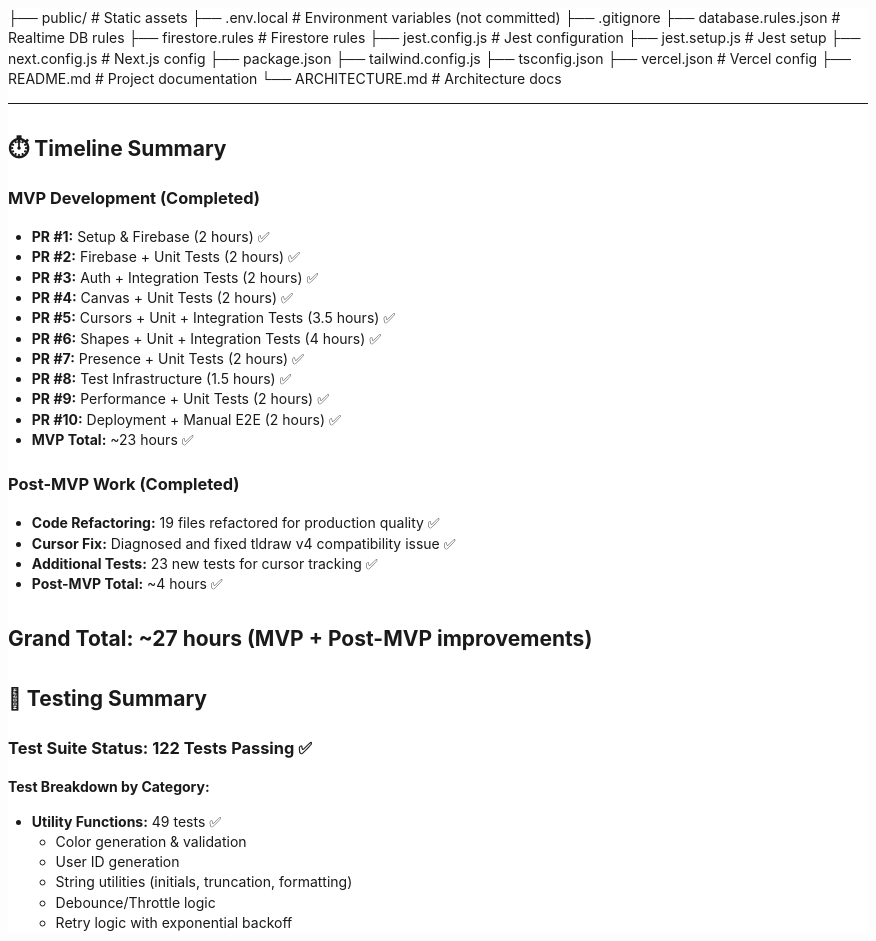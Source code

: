 ├── public/ # Static assets
├── .env.local # Environment variables (not committed)
├── .gitignore
├── database.rules.json # Realtime DB rules
├── firestore.rules # Firestore rules
├── jest.config.js # Jest configuration
├── jest.setup.js # Jest setup
├── next.config.js # Next.js config
├── package.json
├── tailwind.config.js
├── tsconfig.json
├── vercel.json # Vercel config
├── README.md # Project documentation
└── ARCHITECTURE.md # Architecture docs

---

## ⏱️ Timeline Summary

### MVP Development (Completed)
- **PR #1:** Setup & Firebase (2 hours) ✅
- **PR #2:** Firebase + Unit Tests (2 hours) ✅
- **PR #3:** Auth + Integration Tests (2 hours) ✅
- **PR #4:** Canvas + Unit Tests (2 hours) ✅
- **PR #5:** Cursors + Unit + Integration Tests (3.5 hours) ✅
- **PR #6:** Shapes + Unit + Integration Tests (4 hours) ✅
- **PR #7:** Presence + Unit Tests (2 hours) ✅
- **PR #8:** Test Infrastructure (1.5 hours) ✅
- **PR #9:** Performance + Unit Tests (2 hours) ✅
- **PR #10:** Deployment + Manual E2E (2 hours) ✅
- **MVP Total:** ~23 hours ✅

### Post-MVP Work (Completed)
- **Code Refactoring:** 19 files refactored for production quality ✅
- **Cursor Fix:** Diagnosed and fixed tldraw v4 compatibility issue ✅
- **Additional Tests:** 23 new tests for cursor tracking ✅
- **Post-MVP Total:** ~4 hours ✅

**Grand Total:** ~27 hours (MVP + Post-MVP improvements)
---

## 🧪 Testing Summary

### Test Suite Status: 122 Tests Passing ✅

**Test Breakdown by Category:**
- **Utility Functions:** 49 tests ✅
  - Color generation & validation
  - User ID generation
  - String utilities (initials, truncation, formatting)
  - Debounce/Throttle logic
  - Retry logic with exponential backoff
